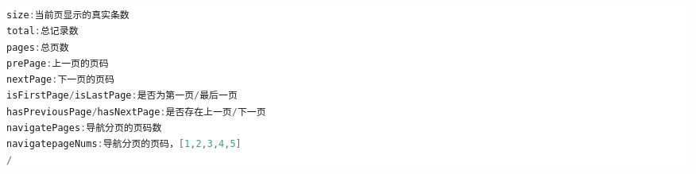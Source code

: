 ```java
size:当前页显示的真实条数
total:总记录数
pages:总页数
prePage:上一页的页码
nextPage:下一页的页码
isFirstPage/isLastPage:是否为第一页/最后一页
hasPreviousPage/hasNextPage:是否存在上一页/下一页
navigatePages:导航分页的页码数
navigatepageNums:导航分页的页码，[1,2,3,4,5]
/
```

